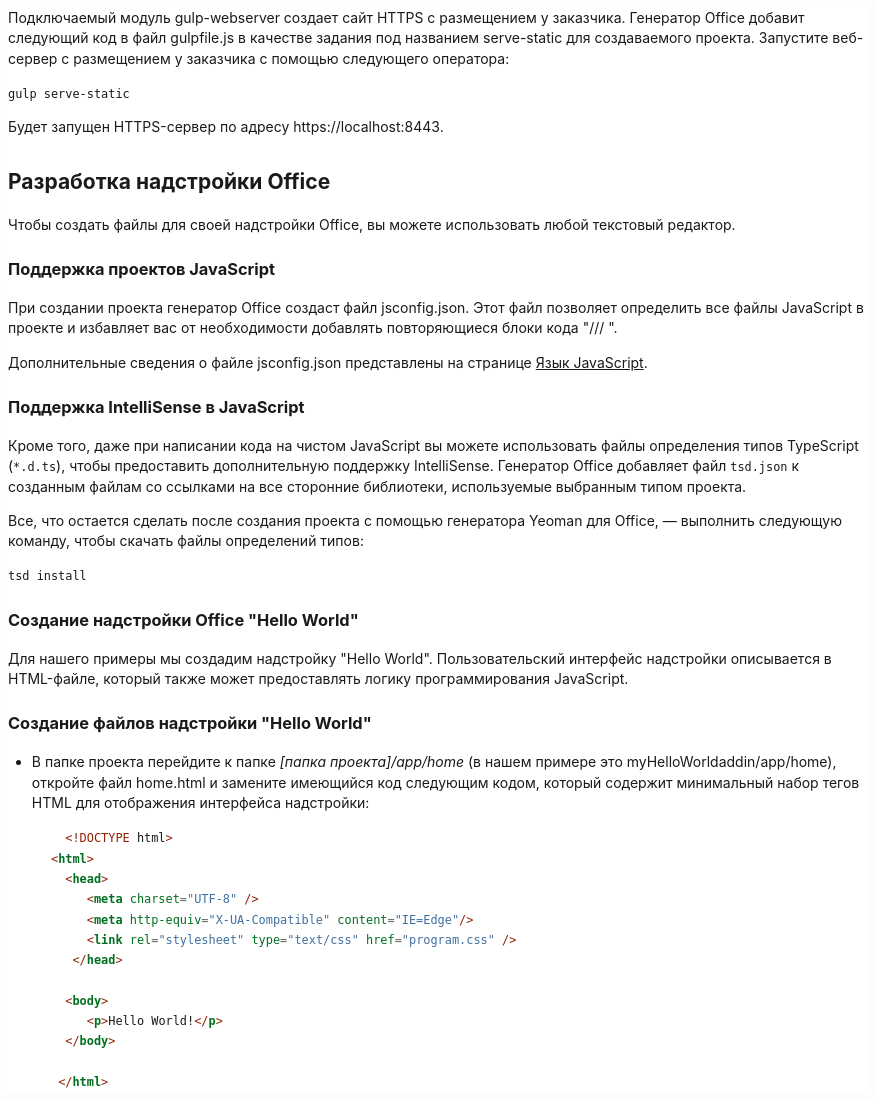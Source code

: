 Подключаемый модуль gulp-webserver создает сайт HTTPS с размещением у заказчика. Генератор Office добавит следующий код в файл gulpfile.js в качестве задания под названием serve-static для создаваемого проекта. Запустите веб-сервер с размещением у заказчика с помощью следующего оператора: 


```
gulp serve-static
```

Будет запущен HTTPS-сервер по адресу https://localhost:8443.


## Разработка надстройки Office

Чтобы создать файлы для своей надстройки Office, вы можете использовать любой текстовый редактор.


### Поддержка проектов JavaScript

При создании проекта генератор Office создаст файл jsconfig.json. Этот файл позволяет определить все файлы JavaScript в проекте и избавляет вас от необходимости добавлять повторяющиеся блоки кода "/// <reference path="../App.js" />".

Дополнительные сведения о файле jsconfig.json представлены на странице [Язык JavaScript](https://code.visualstudio.com/docs/languages/javascript#_javascript-projects-jsconfigjson).


### Поддержка IntelliSense в JavaScript

Кроме того, даже при написании кода на чистом JavaScript вы можете использовать файлы определения типов TypeScript (`*.d.ts`), чтобы предоставить дополнительную поддержку IntelliSense. Генератор Office добавляет файл `tsd.json` к созданным файлам со ссылками на все сторонние библиотеки, используемые выбранным типом проекта.

Все, что остается сделать после создания проекта с помощью генератора Yeoman для Office, — выполнить следующую команду, чтобы скачать файлы определений типов:




```
tsd install
```


### Создание надстройки Office "Hello World"


Для нашего примеры мы создадим надстройку "Hello World". Пользовательский интерфейс надстройки описывается в HTML-файле, который также может предоставлять логику программирования JavaScript. 


### Создание файлов надстройки "Hello World"


- В папке проекта перейдите к папке _[папка проекта]/app/home_ (в нашем примере это myHelloWorldaddin/app/home), откройте файл home.html и замените имеющийся код следующим кодом, который содержит минимальный набор тегов HTML для отображения интерфейса надстройки:
    
```HTML
        <!DOCTYPE html>  
      <html> 
        <head> 
           <meta charset="UTF-8" /> 
           <meta http-equiv="X-UA-Compatible" content="IE=Edge"/> 
           <link rel="stylesheet" type="text/css" href="program.css" />
         </head> 
   
        <body> 
           <p>Hello World!</p> 
        </body> 
      
       </html> 
```